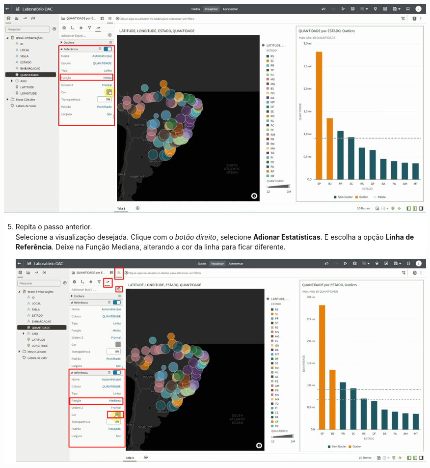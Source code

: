    ![Linha de Referência](images/Referencia2.png)

5. Repita o passo anterior. 
<br> Selecione a visualização desejada. Clique com o _botão direito_, selecione **Adionar Estatísticas**. E escolha a opção **Linha de Referência**. Deixe na Função Mediana, alterando a cor da linha para ficar diferente.   

   ![Linha de Referência](images/Referencia3.png)